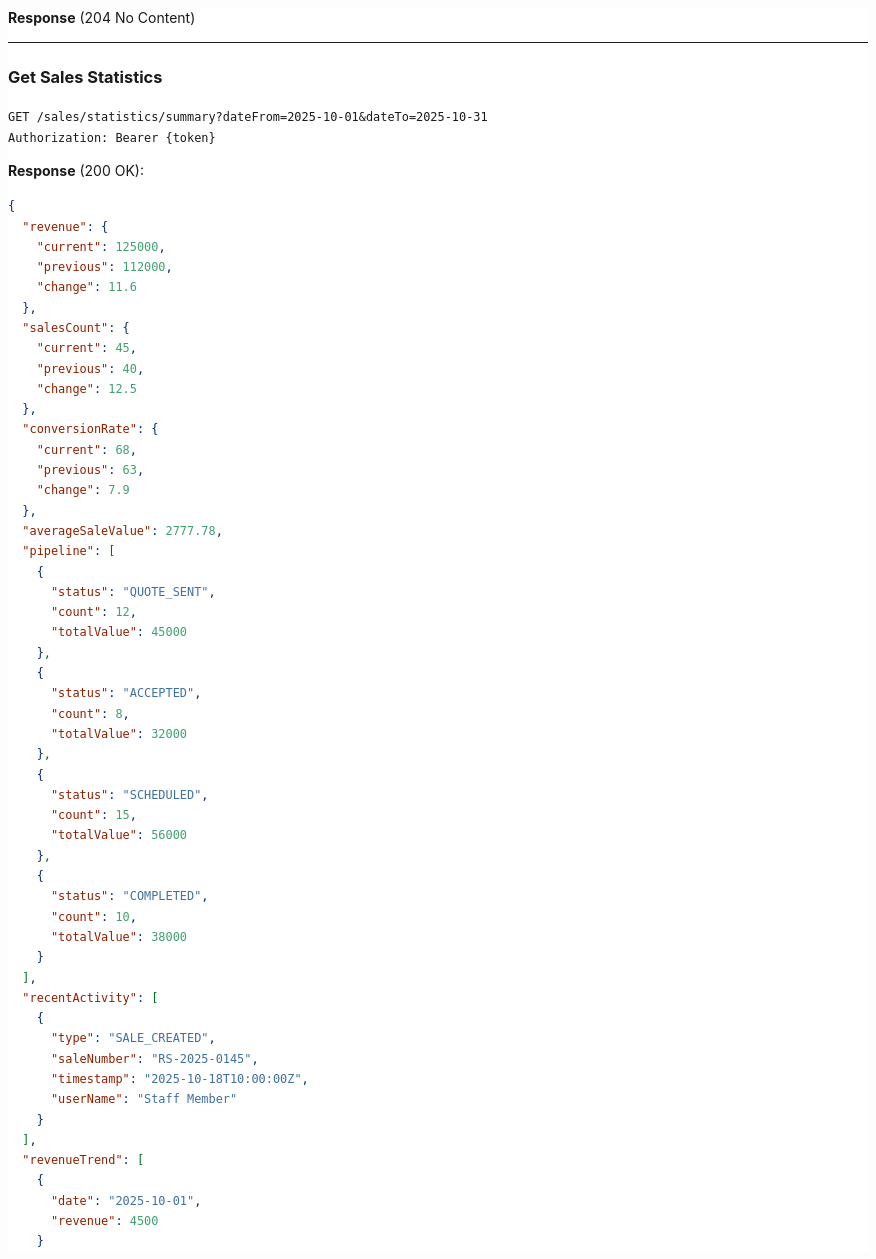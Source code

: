 **Response** (204 No Content)

---

### Get Sales Statistics

```http
GET /sales/statistics/summary?dateFrom=2025-10-01&dateTo=2025-10-31
Authorization: Bearer {token}
```

**Response** (200 OK):
```json
{
  "revenue": {
    "current": 125000,
    "previous": 112000,
    "change": 11.6
  },
  "salesCount": {
    "current": 45,
    "previous": 40,
    "change": 12.5
  },
  "conversionRate": {
    "current": 68,
    "previous": 63,
    "change": 7.9
  },
  "averageSaleValue": 2777.78,
  "pipeline": [
    {
      "status": "QUOTE_SENT",
      "count": 12,
      "totalValue": 45000
    },
    {
      "status": "ACCEPTED",
      "count": 8,
      "totalValue": 32000
    },
    {
      "status": "SCHEDULED",
      "count": 15,
      "totalValue": 56000
    },
    {
      "status": "COMPLETED",
      "count": 10,
      "totalValue": 38000
    }
  ],
  "recentActivity": [
    {
      "type": "SALE_CREATED",
      "saleNumber": "RS-2025-0145",
      "timestamp": "2025-10-18T10:00:00Z",
      "userName": "Staff Member"
    }
  ],
  "revenueTrend": [
    {
      "date": "2025-10-01",
      "revenue": 4500
    }
```